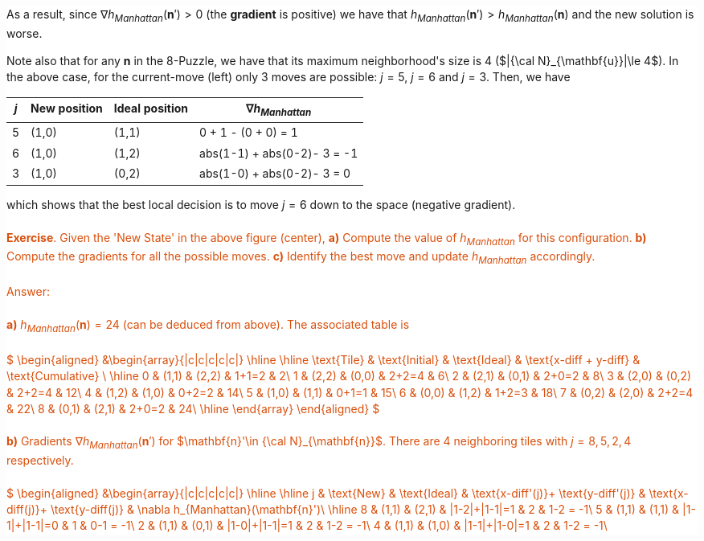 As a result, since $\nabla h_{Manhattan}(\mathbf{n}')>0$ (the **gradient** is positive) we have that $h_{Manhattan}(\mathbf{n}')>h_{Manhattan}(\mathbf{n})$ and the new solution is worse.

Note also that for any $\mathbf{n}$ in the 8-Puzzle, we have that its maximum neighborhood's size is $4$ ($|{\cal N}_{\mathbf{u}}|\le 4$). In the above case, for the current-move (left) only $3$ moves are possible: $j=5$, $j=6$ and $j=3$. Then, we have

| $j$ | New position |Ideal position |$\nabla h_{Manhattan}$|
|---|---|---|---|
| 5 | (1,0) | (1,1)  | 0 + 1 - (0 + 0) = 1 |
| 6 | (1,0) | (1,2)  | abs(1-1) + abs(0-2)- 3 = -1|
| 3 | (1,0) | (0,2)  | abs(1-0) + abs(0-2)- 3 = 0|

which shows that the best local decision is to move $j=6$ down to the space (negative gradient).
<br></br>
<span style="color:#d94f0b"> 
**Exercise**. Given the 'New State' in the above figure (center), 
**a)** Compute the value of $h_{Manhattan}$ for this configuration. **b)** Compute the gradients for all the possible moves. **c)** Identify the best move and update $h_{Manhattan}$ accordingly.
<br></br> 
Answer:
<br></br> 
**a)** $h_{Manhattan}(\mathbf{n})=24$ (can be deduced from above). The associated table is 
<br></br>
</span>
<span style="color:#d94f0b">
$
\begin{aligned}
&\begin{array}{|c|c|c|c|c|}
\hline \hline \text{Tile} &  \text{Initial} &  \text{Ideal} & \text{x-diff + y-diff} & \text{Cumulative}  \\
\hline 
0 & (1,1) & (2,2) & 1+1=2 & 2\\
1 & (2,2) & (0,0) & 2+2=4 & 6\\
2 & (2,1) & (0,1) & 2+0=2 & 8\\
3 & (2,0) & (0,2) & 2+2=4 & 12\\
4 & (1,2) & (1,0) & 0+2=2 & 14\\
5 & (1,0) & (1,1) & 0+1=1 & 15\\
6 & (0,0) & (1,2) & 1+2=3 & 18\\
7 & (0,2) & (2,0) & 2+2=4 & 22\\
8 & (0,1) & (2,1) & 2+0=2 & 24\\
\hline
\end{array}
\end{aligned}
$
</span>
<br></br>
<span style="color:#d94f0b">
**b)** Gradients $\nabla h_{Manhattan}(\mathbf{n}')$ for $\mathbf{n}'\in {\cal N}_{\mathbf{n}}$. There are $4$ neighboring tiles with $j=8,5,2,4$ respectively.
</span>
<br></br>
<span style="color:#d94f0b">
$
\begin{aligned}
&\begin{array}{|c|c|c|c|c|}
\hline \hline j &  \text{New} &  \text{Ideal} & \text{x-diff'(j)}+ \text{y-diff'(j)} & \text{x-diff(j)}+ \text{y-diff(j)} & \nabla h_{Manhattan}(\mathbf{n}')\\
\hline 
8 & (1,1) & (2,1) & |1-2|+|1-1|=1 & 2 & 1-2 = -1\\
5 & (1,1) & (1,1) & |1-1|+|1-1|=0 & 1 & 0-1 = -1\\
2 & (1,1) & (0,1) & |1-0|+|1-1|=1 & 2 & 1-2 = -1\\
4 & (1,1) & (1,0) & |1-1|+|1-0|=1 & 2 & 1-2 = -1\\